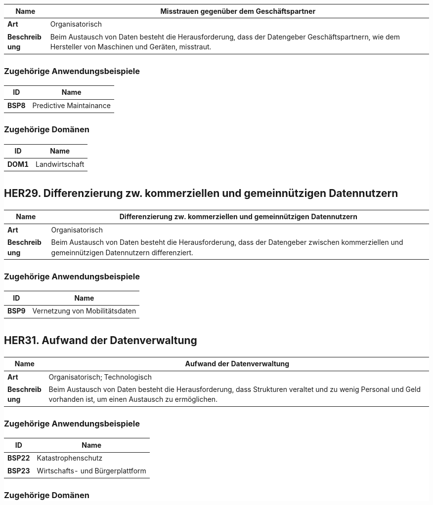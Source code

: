 | **Name** | **Misstrauen gegenüber dem Geschäftspartner** |
| --- | --- |
| **Art** | Organisatorisch |
| **Beschreibung** | Beim Austausch von Daten besteht die Herausforderung, dass der Datengeber Geschäftspartnern, wie dem Hersteller von Maschinen und Geräten, misstraut. |

### Zugehörige Anwendungsbeispiele

| **ID** | **Name** |
| --- | --- |
| **BSP8** | Predictive Maintainance |

### Zugehörige Domänen

| **ID** | **Name** |
| --- | --- |
| **DOM1** | Landwirtschaft |

HER29. Differenzierung zw. kommerziellen und gemeinnützigen Datennutzern
-----------------------------------------------------------------------------

| **Name** | **Differenzierung zw. kommerziellen und gemeinnützigen Datennutzern** |
| --- | --- |
| **Art** | Organisatorisch |
| **Beschreibung** | Beim Austausch von Daten besteht die Herausforderung, dass der Datengeber zwischen kommerziellen und gemeinnützigen Datennutzern differenziert. |

### Zugehörige Anwendungsbeispiele

| **ID** | **Name** |
| --- | --- |
| **BSP9** | Vernetzung von Mobilitätsdaten |

HER31. Aufwand der Datenverwaltung
---------------------------------------

| **Name** | **Aufwand der Datenverwaltung** |
| --- | --- |
| **Art** | Organisatorisch; Technologisch |
| **Beschreibung** | Beim Austausch von Daten besteht die Herausforderung, dass Strukturen veraltet und zu wenig Personal und Geld vorhanden ist, um einen Austausch zu ermöglichen. |

### Zugehörige Anwendungsbeispiele

| **ID** | **Name** |
| --- | --- |
| **BSP22** | Katastrophenschutz |
| **BSP23** | Wirtschafts- und Bürgerplattform |

### Zugehörige Domänen
